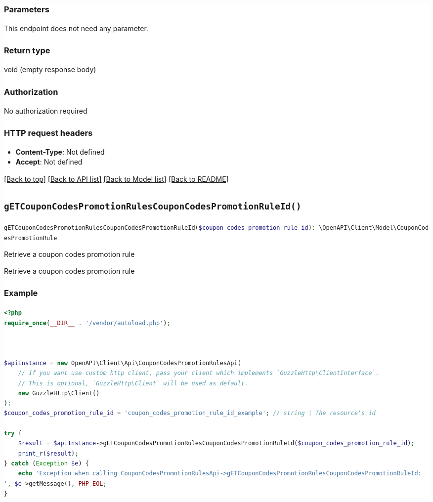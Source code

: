 ### Parameters

This endpoint does not need any parameter.

### Return type

void (empty response body)

### Authorization

No authorization required

### HTTP request headers

- **Content-Type**: Not defined
- **Accept**: Not defined

[[Back to top]](#) [[Back to API list]](../../README.md#endpoints)
[[Back to Model list]](../../README.md#models)
[[Back to README]](../../README.md)

## `gETCouponCodesPromotionRulesCouponCodesPromotionRuleId()`

```php
gETCouponCodesPromotionRulesCouponCodesPromotionRuleId($coupon_codes_promotion_rule_id): \OpenAPI\Client\Model\CouponCodesPromotionRule
```

Retrieve a coupon codes promotion rule

Retrieve a coupon codes promotion rule

### Example

```php
<?php
require_once(__DIR__ . '/vendor/autoload.php');



$apiInstance = new OpenAPI\Client\Api\CouponCodesPromotionRulesApi(
    // If you want use custom http client, pass your client which implements `GuzzleHttp\ClientInterface`.
    // This is optional, `GuzzleHttp\Client` will be used as default.
    new GuzzleHttp\Client()
);
$coupon_codes_promotion_rule_id = 'coupon_codes_promotion_rule_id_example'; // string | The resource's id

try {
    $result = $apiInstance->gETCouponCodesPromotionRulesCouponCodesPromotionRuleId($coupon_codes_promotion_rule_id);
    print_r($result);
} catch (Exception $e) {
    echo 'Exception when calling CouponCodesPromotionRulesApi->gETCouponCodesPromotionRulesCouponCodesPromotionRuleId: ', $e->getMessage(), PHP_EOL;
}
```
